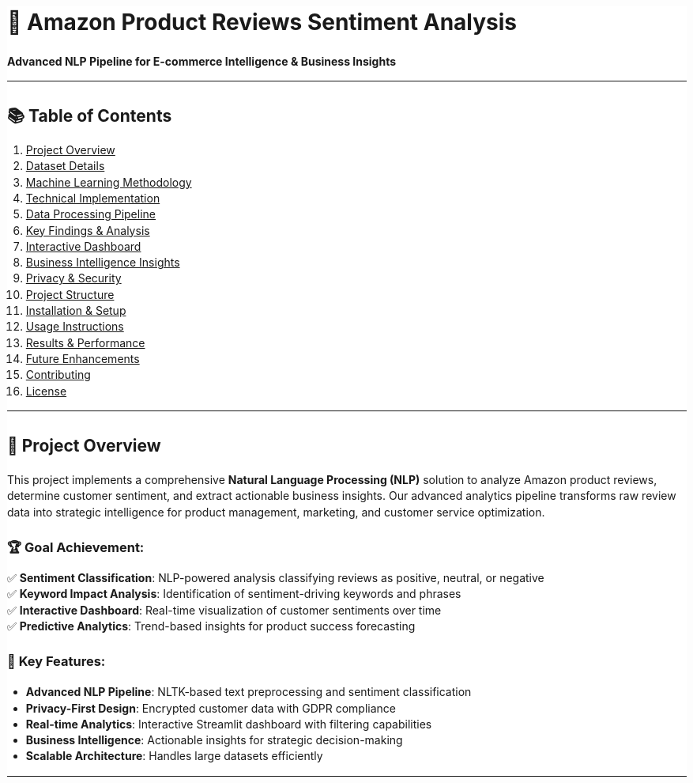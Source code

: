 # 🤖 Amazon Product Reviews Sentiment Analysis

**Advanced NLP Pipeline for E-commerce Intelligence & Business Insights**

---

## 📚 Table of Contents

1. [Project Overview](#-project-overview)
2. [Dataset Details](#-dataset-details)
3. [Machine Learning Methodology](#-machine-learning-methodology)
4. [Technical Implementation](#-technical-implementation)
5. [Data Processing Pipeline](#-data-processing-pipeline)
6. [Key Findings & Analysis](#-key-findings--analysis)
7. [Interactive Dashboard](#-interactive-dashboard)
8. [Business Intelligence Insights](#-business-intelligence-insights)
9. [Privacy & Security](#-privacy--security)
10. [Project Structure](#-project-structure)
11. [Installation & Setup](#-installation--setup)
12. [Usage Instructions](#-usage-instructions)
13. [Results & Performance](#-results--performance)
14. [Future Enhancements](#-future-enhancements)
15. [Contributing](#-contributing)
16. [License](#-license)

---

## 🎯 Project Overview

This project implements a comprehensive **Natural Language Processing (NLP)** solution to analyze Amazon product reviews, determine customer sentiment, and extract actionable business insights. Our advanced analytics pipeline transforms raw review data into strategic intelligence for product management, marketing, and customer service optimization.

### 🏆 **Goal Achievement:**
✅ **Sentiment Classification**: NLP-powered analysis classifying reviews as positive, neutral, or negative  
✅ **Keyword Impact Analysis**: Identification of sentiment-driving keywords and phrases  
✅ **Interactive Dashboard**: Real-time visualization of customer sentiments over time  
✅ **Predictive Analytics**: Trend-based insights for product success forecasting  

### 🚀 **Key Features:**
- **Advanced NLP Pipeline**: NLTK-based text preprocessing and sentiment classification
- **Privacy-First Design**: Encrypted customer data with GDPR compliance
- **Real-time Analytics**: Interactive Streamlit dashboard with filtering capabilities
- **Business Intelligence**: Actionable insights for strategic decision-making
- **Scalable Architecture**: Handles large datasets efficiently

---
